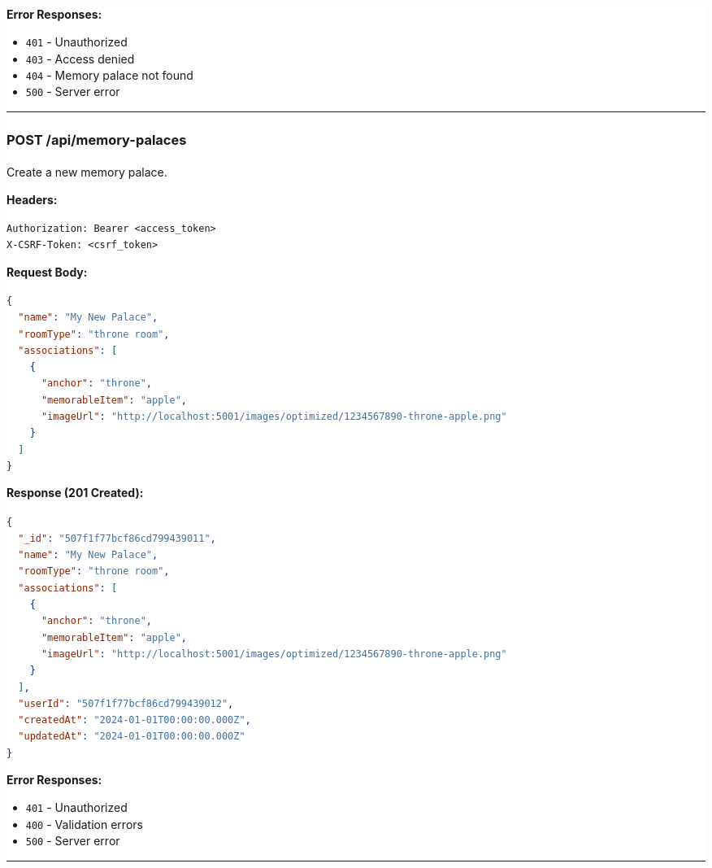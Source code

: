 **Error Responses:**
- `401` - Unauthorized
- `403` - Access denied
- `404` - Memory palace not found
- `500` - Server error

---

### POST /api/memory-palaces

Create a new memory palace.

**Headers:**
```http
Authorization: Bearer <access_token>
X-CSRF-Token: <csrf_token>
```

**Request Body:**
```json
{
  "name": "My New Palace",
  "roomType": "throne room",
  "associations": [
    {
      "anchor": "throne",
      "memorableItem": "apple",
      "imageUrl": "http://localhost:5001/images/optimized/1234567890-throne-apple.png"
    }
  ]
}
```

**Response (201 Created):**
```json
{
  "_id": "507f1f77bcf86cd799439011",
  "name": "My New Palace",
  "roomType": "throne room",
  "associations": [
    {
      "anchor": "throne",
      "memorableItem": "apple",
      "imageUrl": "http://localhost:5001/images/optimized/1234567890-throne-apple.png"
    }
  ],
  "userId": "507f1f77bcf86cd799439012",
  "createdAt": "2024-01-01T00:00:00.000Z",
  "updatedAt": "2024-01-01T00:00:00.000Z"
}
```

**Error Responses:**
- `401` - Unauthorized
- `400` - Validation errors
- `500` - Server error

---